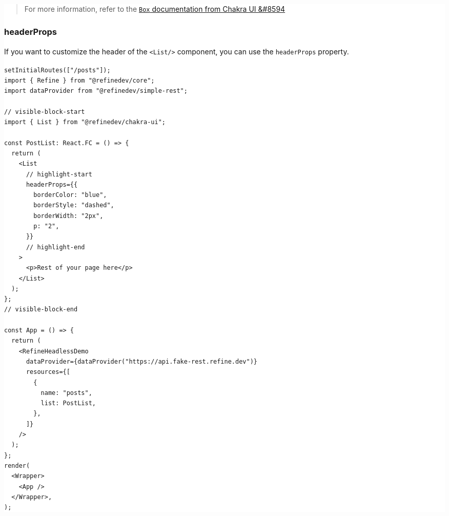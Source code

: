 > For more information, refer to the [`Box` documentation from Chakra UI &#8594](https://www.chakra-ui.com/docs/components/box#usage)

### headerProps

If you want to customize the header of the `<List/>` component, you can use the `headerProps` property.

```tsx live url=http://localhost:3000/posts previewHeight=280px
setInitialRoutes(["/posts"]);
import { Refine } from "@refinedev/core";
import dataProvider from "@refinedev/simple-rest";

// visible-block-start
import { List } from "@refinedev/chakra-ui";

const PostList: React.FC = () => {
  return (
    <List
      // highlight-start
      headerProps={{
        borderColor: "blue",
        borderStyle: "dashed",
        borderWidth: "2px",
        p: "2",
      }}
      // highlight-end
    >
      <p>Rest of your page here</p>
    </List>
  );
};
// visible-block-end

const App = () => {
  return (
    <RefineHeadlessDemo
      dataProvider={dataProvider("https://api.fake-rest.refine.dev")}
      resources={[
        {
          name: "posts",
          list: PostList,
        },
      ]}
    />
  );
};
render(
  <Wrapper>
    <App />
  </Wrapper>,
);
```


[create-button]: /docs/ui-integrations/chakra-ui/components/buttons/create-button